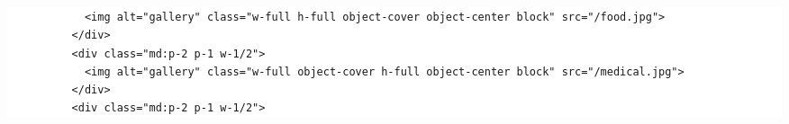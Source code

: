                 <img alt="gallery" class="w-full h-full object-cover object-center block" src="/food.jpg">
              </div>
              <div class="md:p-2 p-1 w-1/2">
                <img alt="gallery" class="w-full object-cover h-full object-center block" src="/medical.jpg">
              </div>
              <div class="md:p-2 p-1 w-1/2">